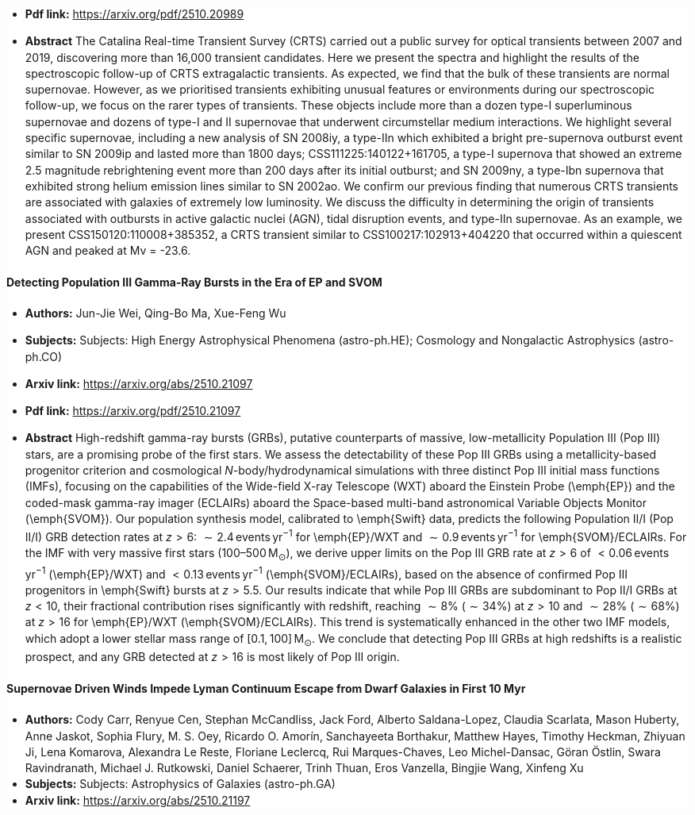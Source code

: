  - **Pdf link:** https://arxiv.org/pdf/2510.20989

 - **Abstract**
 The Catalina Real-time Transient Survey (CRTS) carried out a public survey for optical transients between 2007 and 2019, discovering more than 16,000 transient candidates. Here we present the spectra and highlight the results of the spectroscopic follow-up of CRTS extragalactic transients. As expected, we find that the bulk of these transients are normal supernovae. However, as we prioritised transients exhibiting unusual features or environments during our spectroscopic follow-up, we focus on the rarer types of transients. These objects include more than a dozen type-I superluminous supernovae and dozens of type-I and II supernovae that underwent circumstellar medium interactions. We highlight several specific supernovae, including a new analysis of SN 2008iy, a type-IIn which exhibited a bright pre-supernova outburst event similar to SN 2009ip and lasted more than 1800 days; CSS111225:140122+161705, a type-I supernova that showed an extreme 2.5 magnitude rebrightening event more than 200 days after its initial outburst; and SN 2009ny, a type-Ibn supernova that exhibited strong helium emission lines similar to SN 2002ao. We confirm our previous finding that numerous CRTS transients are associated with galaxies of extremely low luminosity. We discuss the difficulty in determining the origin of transients associated with outbursts in active galactic nuclei (AGN), tidal disruption events, and type-IIn supernovae. As an example, we present CSS150120:110008+385352, a CRTS transient similar to CSS100217:102913+404220 that occurred within a quiescent AGN and peaked at Mv = -23.6.
#### Detecting Population III Gamma-Ray Bursts in the Era of EP and SVOM
 - **Authors:** Jun-Jie Wei, Qing-Bo Ma, Xue-Feng Wu
 - **Subjects:** Subjects:
High Energy Astrophysical Phenomena (astro-ph.HE); Cosmology and Nongalactic Astrophysics (astro-ph.CO)
 - **Arxiv link:** https://arxiv.org/abs/2510.21097

 - **Pdf link:** https://arxiv.org/pdf/2510.21097

 - **Abstract**
 High-redshift gamma-ray bursts (GRBs), putative counterparts of massive, low-metallicity Population III (Pop III) stars, are a promising probe of the first stars. We assess the detectability of these Pop III GRBs using a metallicity-based progenitor criterion and cosmological $N$-body/hydrodynamical simulations with three distinct Pop III initial mass functions (IMFs), focusing on the capabilities of the Wide-field X-ray Telescope (WXT) aboard the Einstein Probe (\emph{EP}) and the coded-mask gamma-ray imager (ECLAIRs) aboard the Space-based multi-band astronomical Variable Objects Monitor (\emph{SVOM}). Our population synthesis model, calibrated to \emph{Swift} data, predicts the following Population II/I (Pop II/I) GRB detection rates at $z>6$: $\sim2.4\,\mathrm{events\,yr^{-1}}$ for \emph{EP}/WXT and $\sim0.9\,\mathrm{events\,yr^{-1}}$ for \emph{SVOM}/ECLAIRs. For the IMF with very massive first stars ($\mathrm{100\textrm{--}500\,M_\odot}$), we derive upper limits on the Pop III GRB rate at $z>6$ of $<0.06\,\mathrm{events\,yr^{-1}}$ (\emph{EP}/WXT) and $<0.13\,\mathrm{events\,yr^{-1}}$ (\emph{SVOM}/ECLAIRs), based on the absence of confirmed Pop III progenitors in \emph{Swift} bursts at $z>5.5$. Our results indicate that while Pop III GRBs are subdominant to Pop II/I GRBs at $z<10$, their fractional contribution rises significantly with redshift, reaching $\sim8\%$ ($\sim34\%$) at $z>10$ and $\sim28\%$ ($\sim68\%$) at $z>16$ for \emph{EP}/WXT (\emph{SVOM}/ECLAIRs). This trend is systematically enhanced in the other two IMF models, which adopt a lower stellar mass range of $\mathrm{[0.1,\,100]\,M_\odot}$. We conclude that detecting Pop III GRBs at high redshifts is a realistic prospect, and any GRB detected at $z>16$ is most likely of Pop III origin.
#### Supernovae Driven Winds Impede Lyman Continuum Escape from Dwarf Galaxies in First 10 Myr
 - **Authors:** Cody Carr, Renyue Cen, Stephan McCandliss, Jack Ford, Alberto Saldana-Lopez, Claudia Scarlata, Mason Huberty, Anne Jaskot, Sophia Flury, M. S. Oey, Ricardo O. Amorín, Sanchayeeta Borthakur, Matthew Hayes, Timothy Heckman, Zhiyuan Ji, Lena Komarova, Alexandra Le Reste, Floriane Leclercq, Rui Marques-Chaves, Leo Michel-Dansac, Göran Östlin, Swara Ravindranath, Michael J. Rutkowski, Daniel Schaerer, Trinh Thuan, Eros Vanzella, Bingjie Wang, Xinfeng Xu
 - **Subjects:** Subjects:
Astrophysics of Galaxies (astro-ph.GA)
 - **Arxiv link:** https://arxiv.org/abs/2510.21197
